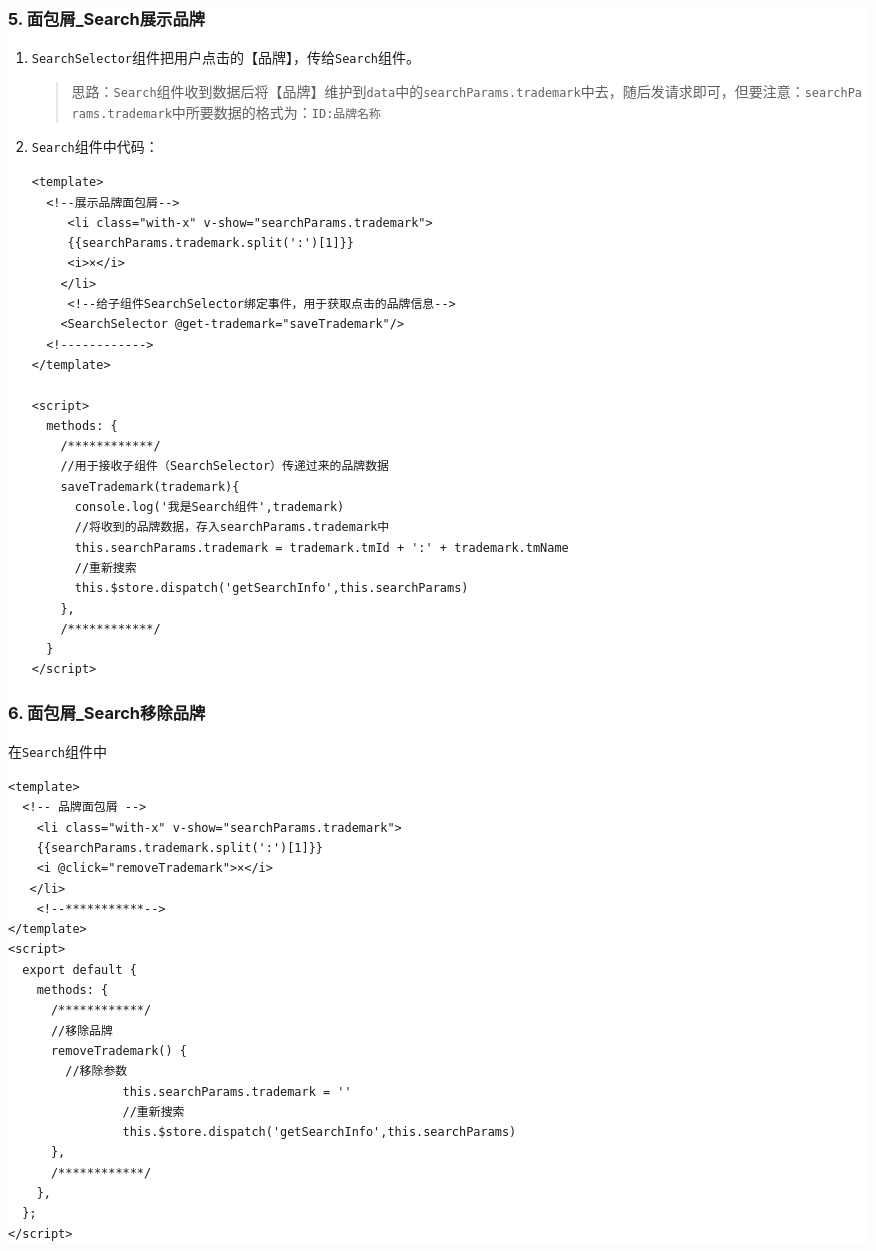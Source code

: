 ### 5. 面包屑_Search展示品牌

1. `SearchSelector`组件把用户点击的【品牌】，传给`Search`组件。

   > 思路：`Search`组件收到数据后将【品牌】维护到`data`中的`searchParams.trademark`中去，随后发请求即可，但要注意：`searchParams.trademark`中所要数据的格式为：`ID:品牌名称`

2. `Search`组件中代码：

   ```vue
   <template>  
     <!--展示品牌面包屑-->
   		<li class="with-x" v-show="searchParams.trademark">
       	{{searchParams.trademark.split(':')[1]}}
       	<i>×</i>
       </li>
   		<!--给子组件SearchSelector绑定事件，用于获取点击的品牌信息-->
       <SearchSelector @get-trademark="saveTrademark"/>
     <!------------>
   </template>

   <script>    
     methods: {        
       /************/ 
       //用于接收子组件（SearchSelector）传递过来的品牌数据
       saveTrademark(trademark){
         console.log('我是Search组件',trademark)
         //将收到的品牌数据，存入searchParams.trademark中
         this.searchParams.trademark = trademark.tmId + ':' + trademark.tmName
         //重新搜索
         this.$store.dispatch('getSearchInfo',this.searchParams)
       },
       /************/
     }
   </script>
   ```


### 6. 面包屑_Search移除品牌

在`Search`组件中

```vue
<template>
  <!-- 品牌面包屑 -->
	<li class="with-x" v-show="searchParams.trademark">
    {{searchParams.trademark.split(':')[1]}}
    <i @click="removeTrademark">×</i>
   </li>
	<!--***********--> 
</template>
<script>
  export default {
    methods: {
      /************/
      //移除品牌
      removeTrademark() {
        //移除参数
				this.searchParams.trademark = ''
				//重新搜索
				this.$store.dispatch('getSearchInfo',this.searchParams)
      },
      /************/
    },
  };
</script>
```